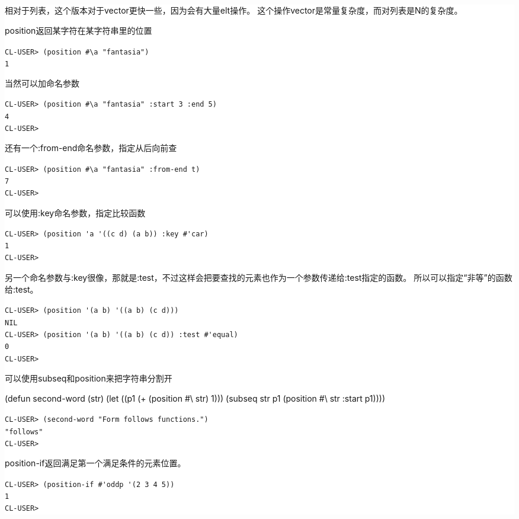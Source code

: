 
相对于列表，这个版本对于vector更快一些，因为会有大量elt操作。
这个操作vector是常量复杂度，而对列表是N的复杂度。   


position返回某字符在某字符串里的位置  


	CL-USER> (position #\a "fantasia")
	1


当然可以加命名参数  


	CL-USER> (position #\a "fantasia" :start 3 :end 5)
	4
	CL-USER> 


还有一个:from-end命名参数，指定从后向前查  


	CL-USER> (position #\a "fantasia" :from-end t)
	7
	CL-USER> 


可以使用:key命名参数，指定比较函数  


	CL-USER> (position 'a '((c d) (a b)) :key #'car)
	1
	CL-USER> 


另一个命名参数与:key很像，那就是:test，不过这样会把要查找的元素也作为一个参数传递给:test指定的函数。
所以可以指定“非等”的函数给:test。  


	CL-USER> (position '(a b) '((a b) (c d)))
	NIL
	CL-USER> (position '(a b) '((a b) (c d)) :test #'equal)
	0
	CL-USER> 


可以使用subseq和position来把字符串分割开  


(defun second-word (str)
  (let ((p1 (+ (position #\  str) 1)))
    (subseq str p1 (position #\  str :start p1))))


	CL-USER> (second-word "Form follows functions.")
	"follows"
	CL-USER> 


position-if返回满足第一个满足条件的元素位置。  

	
	CL-USER> (position-if #'oddp '(2 3 4 5))
	1
	CL-USER> 
